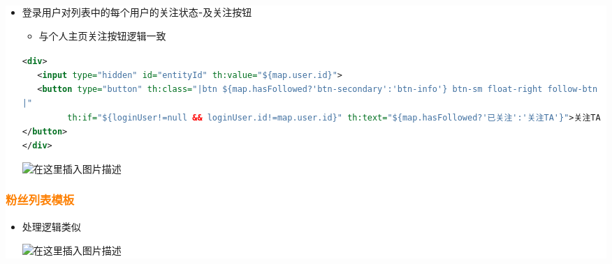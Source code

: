 - 登录用户对列表中的每个用户的关注状态-及关注按钮

  - 与个人主页关注按钮逻辑一致

  ```xml
  <div>
     <input type="hidden" id="entityId" th:value="${map.user.id}">
     <button type="button" th:class="|btn ${map.hasFollowed?'btn-secondary':'btn-info'} btn-sm float-right follow-btn|"
           th:if="${loginUser!=null && loginUser.id!=map.user.id}" th:text="${map.hasFollowed?'已关注':'关注TA'}">关注TA</button>
  </div>
  ```

  ![在这里插入图片描述](https://img-blog.csdnimg.cn/220c48677b404e698f1ce779460204ef.png)

### <font color="#fd7f01">粉丝列表模板</font>

- 处理逻辑类似

  ![在这里插入图片描述](https://img-blog.csdnimg.cn/18acff15358547c8bf8048ed723b037b.png)


